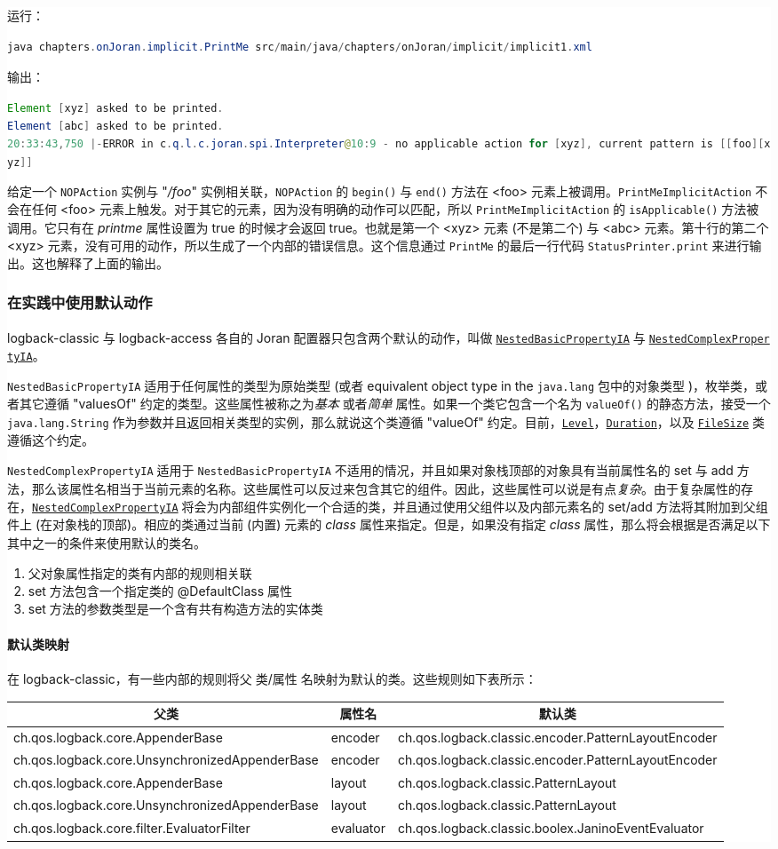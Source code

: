 运行：

```java
java chapters.onJoran.implicit.PrintMe src/main/java/chapters/onJoran/implicit/implicit1.xml
```

输出：

```java
Element [xyz] asked to be printed.
Element [abc] asked to be printed.
20:33:43,750 |-ERROR in c.q.l.c.joran.spi.Interpreter@10:9 - no applicable action for [xyz], current pattern is [[foo][xyz]]
```

给定一个 `NOPAction` 实例与 "*\/foo*" 实例相关联，`NOPAction` 的 `begin()` 与 `end()` 方法在 \<foo\> 元素上被调用。`PrintMeImplicitAction` 不会在任何 \<foo\> 元素上触发。对于其它的元素，因为没有明确的动作可以匹配，所以 `PrintMeImplicitAction` 的 `isApplicable()` 方法被调用。它只有在 *printme* 属性设置为 true 的时候才会返回 true。也就是第一个 \<xyz\> 元素 (不是第二个) 与 \<abc\> 元素。第十行的第二个 \<xyz\> 元素，没有可用的动作，所以生成了一个内部的错误信息。这个信息通过 `PrintMe` 的最后一行代码 `StatusPrinter.print` 来进行输出。这也解释了上面的输出。

### 在实践中使用默认动作

logback-classic 与 logback-access 各自的 Joran 配置器只包含两个默认的动作，叫做 [`NestedBasicPropertyIA`](https://logback.qos.ch/xref/ch/qos/logback/core/joran/action/NestedBasicPropertyIA.html) 与 [`NestedComplexPropertyIA`](https://logback.qos.ch/xref/ch/qos/logback/core/joran/action/NestedComplexPropertyIA.html)。

`NestedBasicPropertyIA` 适用于任何属性的类型为原始类型 (或者  equivalent object type in the `java.lang` 包中的对象类型 )，枚举类，或者其它遵循 "valuesOf" 约定的类型。这些属性被称之为*基本* 或者*简单* 属性。如果一个类它包含一个名为 `valueOf()` 的静态方法，接受一个 `java.lang.String` 作为参数并且返回相关类型的实例，那么就说这个类遵循 "valueOf" 约定。目前，[`Level`](https://logback.qos.ch/xref/ch/qos/logback/classic/Level.html)，[`Duration`](https://logback.qos.ch/xref/ch/qos/logback/core/util/Duration.html)，以及 [`FileSize`](https://logback.qos.ch/xref/ch/qos/logback/core/util/FileSize.html) 类遵循这个约定。

`NestedComplexPropertyIA` 适用于 `NestedBasicPropertyIA` 不适用的情况，并且如果对象栈顶部的对象具有当前属性名的 set 与 add 方法，那么该属性名相当于当前元素的名称。这些属性可以反过来包含其它的组件。因此，这些属性可以说是有点*复杂*。由于复杂属性的存在，[`NestedComplexPropertyIA`](https://logback.qos.ch/xref/ch/qos/logback/core/joran/action/NestedComplexPropertyIA.html) 将会为内部组件实例化一个合适的类，并且通过使用父组件以及内部元素名的 set/add 方法将其附加到父组件上 (在对象栈的顶部)。相应的类通过当前 (内置) 元素的 *class* 属性来指定。但是，如果没有指定 *class* 属性，那么将会根据是否满足以下其中之一的条件来使用默认的类名。

1. 父对象属性指定的类有内部的规则相关联
2. set 方法包含一个指定类的 @DefaultClass 属性
3. set 方法的参数类型是一个含有共有构造方法的实体类

#### 默认类映射

在 logback-classic，有一些内部的规则将父 类/属性 名映射为默认的类。这些规则如下表所示：

| 父类                                           | 属性名    | 默认类                                              |
| ---------------------------------------------- | --------- | --------------------------------------------------- |
| ch.qos.logback.core.AppenderBase               | encoder   | ch.qos.logback.classic.encoder.PatternLayoutEncoder |
| ch.qos.logback.core.UnsynchronizedAppenderBase | encoder   | ch.qos.logback.classic.encoder.PatternLayoutEncoder |
| ch.qos.logback.core.AppenderBase               | layout    | ch.qos.logback.classic.PatternLayout                |
| ch.qos.logback.core.UnsynchronizedAppenderBase | layout    | ch.qos.logback.classic.PatternLayout                |
| ch.qos.logback.core.filter.EvaluatorFilter     | evaluator | ch.qos.logback.classic.boolex.JaninoEventEvaluator  |
